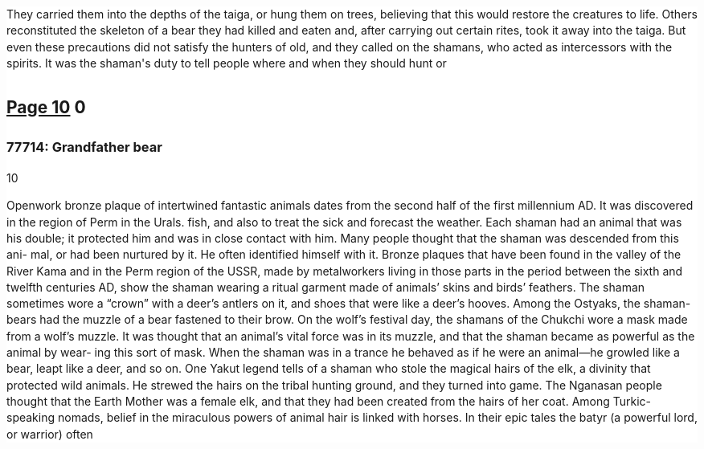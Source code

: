 They carried them into the depths of the 
taiga, or hung them on trees, believing that 
this would restore the creatures to life. 
Others reconstituted the skeleton of a bear 
they had killed and eaten and, after carrying 
out certain rites, took it away into the taiga. 
But even these precautions did not satisfy 
the hunters of old, and they called on the 
shamans, who acted as intercessors with the 
spirits. It was the shaman's duty to tell 
people where and when they should hunt or

## [Page 10](077733engo.pdf#page=10) 0

### 77714: Grandfather bear

  
10 
  
Openwork bronze plaque of intertwined 
fantastic animals dates from the second half 
of the first millennium AD. It was discovered 
in the region of Perm in the Urals. 
fish, and also to treat the sick and forecast 
the weather. 
Each shaman had an animal that was his 
double; it protected him and was in close 
contact with him. Many people thought that 
the shaman was descended from this ani- 
mal, or had been nurtured by it. He often 
identified himself with it. Bronze plaques 
that have been found in the valley of the 
River Kama and in the Perm region of the 
USSR, made by metalworkers living in 
those parts in the period between the sixth 
and twelfth centuries AD, show the shaman 
wearing a ritual garment made of animals’ 
skins and birds’ feathers. 
The shaman sometimes wore a “crown” 
with a deer’s antlers on it, and shoes that 
were like a deer’s hooves. Among the 
Ostyaks, the shaman-bears had the muzzle 
of a bear fastened to their brow. On the 
wolf’s festival day, the shamans of the 
Chukchi wore a mask made from a wolf’s 
muzzle. It was thought that an animal’s vital 
force was in its muzzle, and that the shaman 
became as powerful as the animal by wear- 
ing this sort of mask. When the shaman was 
in a trance he behaved as if he were an 
animal—he growled like a bear, leapt like a 
deer, and so on. 
One Yakut legend tells of a shaman who 
stole the magical hairs of the elk, a divinity 
that protected wild animals. He strewed the 
hairs on the tribal hunting ground, and they 
turned into game. The Nganasan people 
thought that the Earth Mother was a female 
elk, and that they had been created from the 
hairs of her coat. 
Among Turkic-speaking nomads, belief 
in the miraculous powers of animal hair is 
linked with horses. In their epic tales the 
batyr (a powerful lord, or warrior) often 